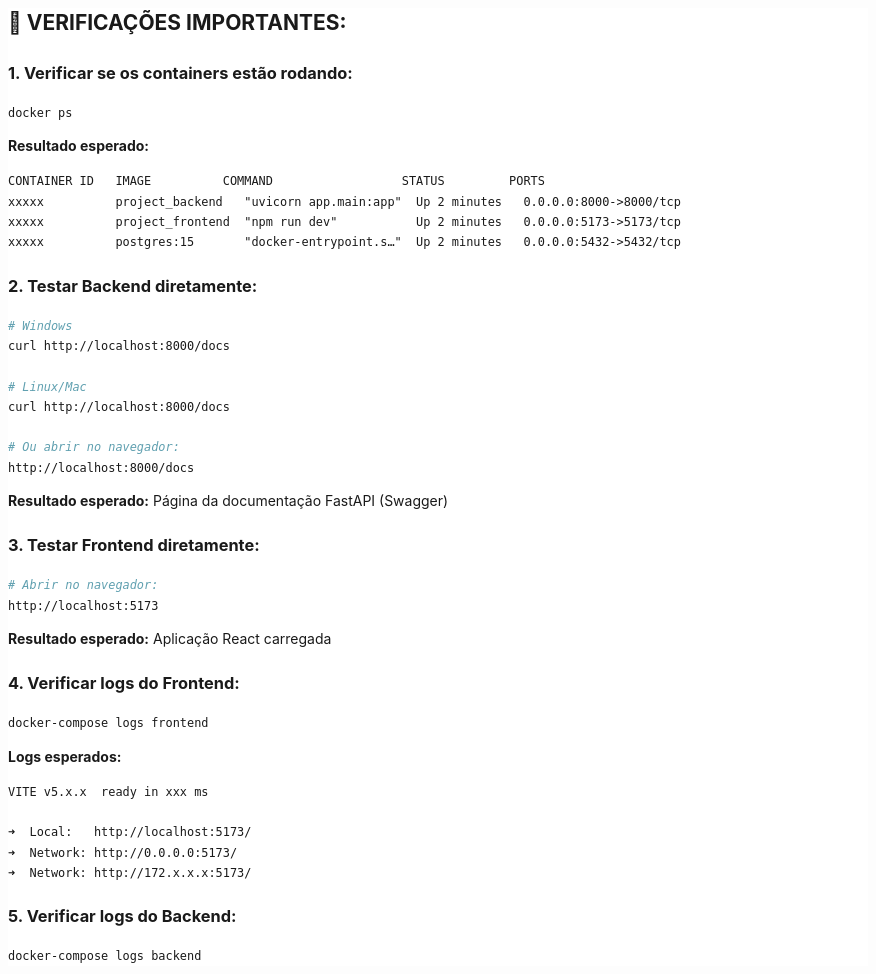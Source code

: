 
## 🔧 **VERIFICAÇÕES IMPORTANTES:**

### **1. Verificar se os containers estão rodando:**
```bash
docker ps
```

**Resultado esperado:**
```
CONTAINER ID   IMAGE          COMMAND                  STATUS         PORTS
xxxxx          project_backend   "uvicorn app.main:app"  Up 2 minutes   0.0.0.0:8000->8000/tcp
xxxxx          project_frontend  "npm run dev"           Up 2 minutes   0.0.0.0:5173->5173/tcp
xxxxx          postgres:15       "docker-entrypoint.s…"  Up 2 minutes   0.0.0.0:5432->5432/tcp
```

### **2. Testar Backend diretamente:**
```bash
# Windows
curl http://localhost:8000/docs

# Linux/Mac
curl http://localhost:8000/docs

# Ou abrir no navegador:
http://localhost:8000/docs
```

**Resultado esperado:** Página da documentação FastAPI (Swagger)

### **3. Testar Frontend diretamente:**
```bash
# Abrir no navegador:
http://localhost:5173
```

**Resultado esperado:** Aplicação React carregada

### **4. Verificar logs do Frontend:**
```bash
docker-compose logs frontend
```

**Logs esperados:**
```
VITE v5.x.x  ready in xxx ms

➜  Local:   http://localhost:5173/
➜  Network: http://0.0.0.0:5173/
➜  Network: http://172.x.x.x:5173/
```

### **5. Verificar logs do Backend:**
```bash
docker-compose logs backend
```

